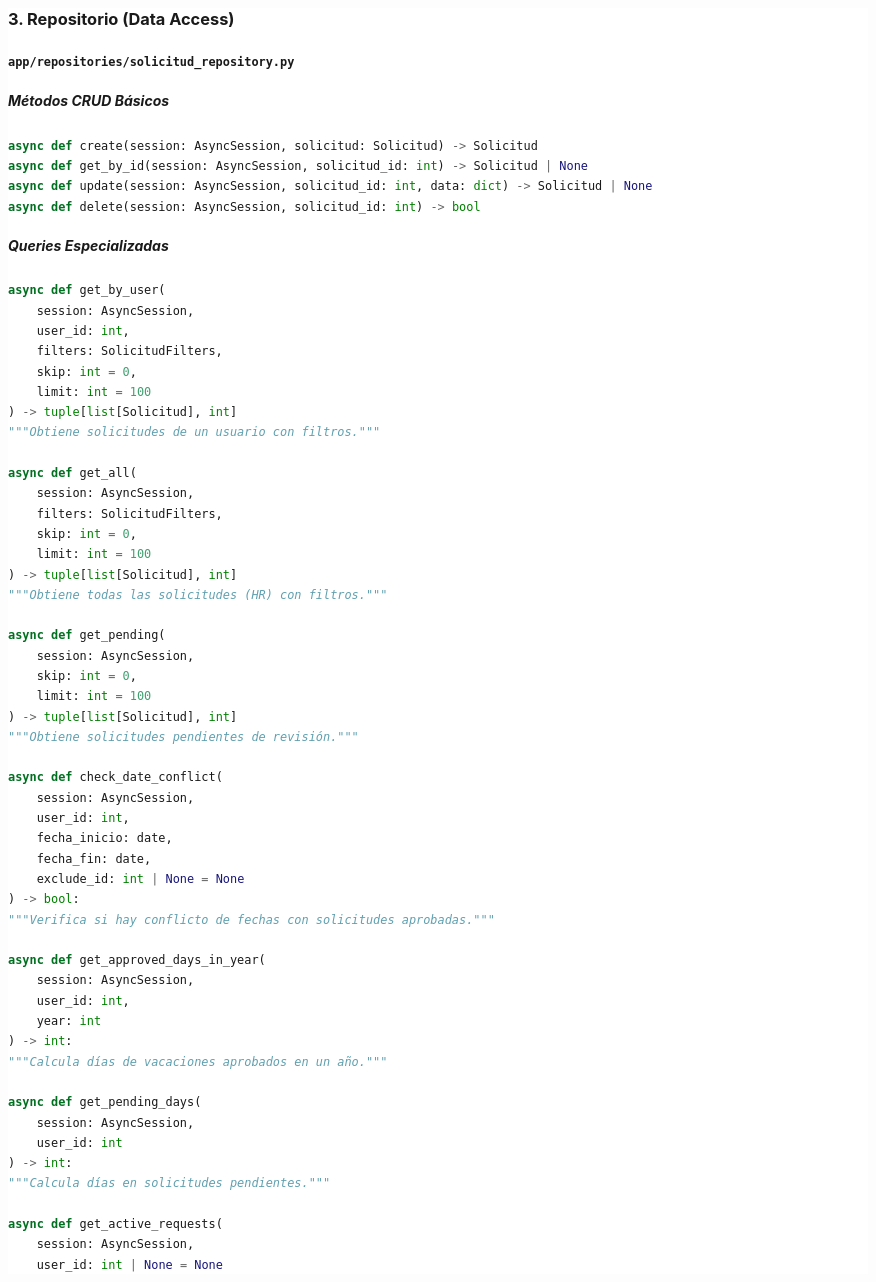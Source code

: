 
### 3. Repositorio (Data Access)

#### `app/repositories/solicitud_repository.py`

##### Métodos CRUD Básicos
```python
async def create(session: AsyncSession, solicitud: Solicitud) -> Solicitud
async def get_by_id(session: AsyncSession, solicitud_id: int) -> Solicitud | None
async def update(session: AsyncSession, solicitud_id: int, data: dict) -> Solicitud | None
async def delete(session: AsyncSession, solicitud_id: int) -> bool
```

##### Queries Especializadas
```python
async def get_by_user(
    session: AsyncSession,
    user_id: int,
    filters: SolicitudFilters,
    skip: int = 0,
    limit: int = 100
) -> tuple[list[Solicitud], int]
"""Obtiene solicitudes de un usuario con filtros."""

async def get_all(
    session: AsyncSession,
    filters: SolicitudFilters,
    skip: int = 0,
    limit: int = 100
) -> tuple[list[Solicitud], int]
"""Obtiene todas las solicitudes (HR) con filtros."""

async def get_pending(
    session: AsyncSession,
    skip: int = 0,
    limit: int = 100
) -> tuple[list[Solicitud], int]
"""Obtiene solicitudes pendientes de revisión."""

async def check_date_conflict(
    session: AsyncSession,
    user_id: int,
    fecha_inicio: date,
    fecha_fin: date,
    exclude_id: int | None = None
) -> bool:
"""Verifica si hay conflicto de fechas con solicitudes aprobadas."""

async def get_approved_days_in_year(
    session: AsyncSession,
    user_id: int,
    year: int
) -> int:
"""Calcula días de vacaciones aprobados en un año."""

async def get_pending_days(
    session: AsyncSession,
    user_id: int
) -> int:
"""Calcula días en solicitudes pendientes."""

async def get_active_requests(
    session: AsyncSession,
    user_id: int | None = None
```